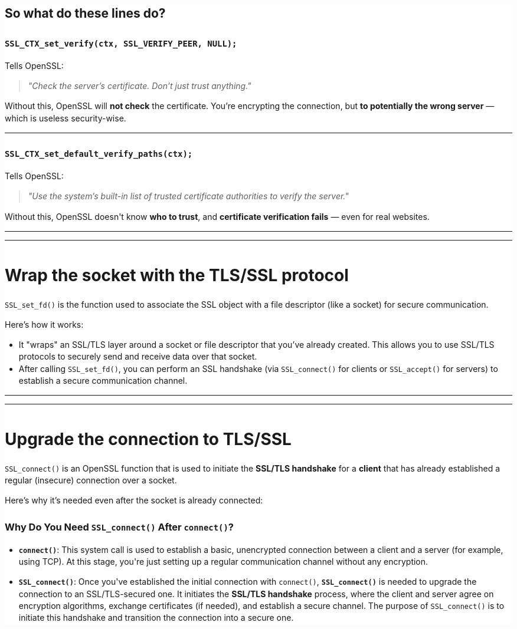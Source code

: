 ## So what do these lines do?

### `SSL_CTX_set_verify(ctx, SSL_VERIFY_PEER, NULL);`
Tells OpenSSL:
> *"Check the server’s certificate. Don’t just trust anything."*

Without this, OpenSSL will **not check** the certificate. You’re encrypting the connection, but **to potentially the wrong server** — which is useless security-wise.

---

### `SSL_CTX_set_default_verify_paths(ctx);`
Tells OpenSSL:
> *"Use the system’s built-in list of trusted certificate authorities to verify the server."*

Without this, OpenSSL doesn't know **who to trust**, and **certificate verification fails** — even for real websites.

---

---

# Wrap the socket with the TLS/SSL protocol

`SSL_set_fd()` is the function used to associate the SSL object with a file descriptor (like a socket) for secure communication.

Here’s how it works:

- It "wraps" an SSL/TLS layer around a socket or file descriptor that you’ve already created. This allows you to use SSL/TLS protocols to securely send and receive data over that socket.
- After calling `SSL_set_fd()`, you can perform an SSL handshake (via `SSL_connect()` for clients or `SSL_accept()` for servers) to establish a secure communication channel.

---

---

# Upgrade the connection to TLS/SSL

`SSL_connect()` is an OpenSSL function that is used to initiate the **SSL/TLS handshake** for a **client** that has already established a regular (insecure) connection over a socket.

Here’s why it’s needed even after the socket is already connected:

### Why Do You Need `SSL_connect()` After `connect()`?
- **`connect()`**: This system call is used to establish a basic, unencrypted connection between a client and a server (for example, using TCP). At this stage, you're just setting up a regular communication channel without any encryption.

- **`SSL_connect()`**: Once you've established the initial connection with `connect()`, **`SSL_connect()`** is needed to upgrade the connection to an SSL/TLS-secured one. It initiates the **SSL/TLS handshake** process, where the client and server agree on encryption algorithms, exchange certificates (if needed), and establish a secure channel. The purpose of `SSL_connect()` is to initiate this handshake and transition the connection into a secure one.
